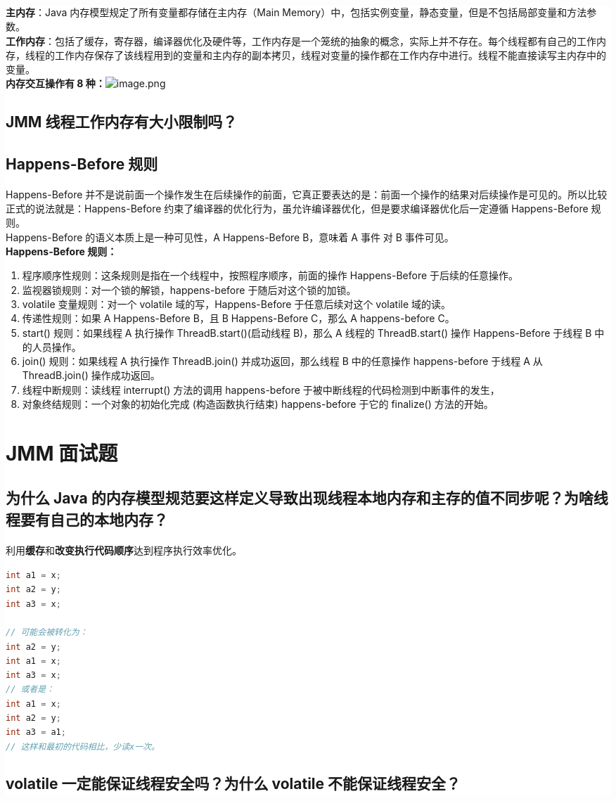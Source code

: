 **主内存**：Java 内存模型规定了所有变量都存储在主内存（Main Memory）中，包括实例变量，静态变量，但是不包括局部变量和方法参数。<br>**工作内存**：包括了缓存，寄存器，编译器优化及硬件等，工作内存是一个笼统的抽象的概念，实际上并不存在。每个线程都有自己的工作内存，线程的工作内存保存了该线程用到的变量和主内存的副本拷贝，线程对变量的操作都在工作内存中进行。线程不能直接读写主内存中的变量。<br>**内存交互操作有 8 种：**![image.png](https://cdn.nlark.com/yuque/0/2022/png/694278/1659233415723-e69644e3-803c-453a-9d43-92510284c5b9.png#averageHue=%23f5efea&clientId=u40a3f4bf-cf01-4&from=paste&id=ue6ecdc91&originHeight=420&originWidth=712&originalType=url&ratio=1&rotation=0&showTitle=false&size=50635&status=done&style=none&taskId=ua34004f4-896e-4771-8d6d-d7b85247a2d&title=)

## JMM 线程工作内存有大小限制吗？

## Happens-Before 规则

Happens-Before 并不是说前面一个操作发生在后续操作的前面，它真正要表达的是：前面一个操作的结果对后续操作是可见的。所以比较正式的说法就是：Happens-Before 约束了编译器的优化行为，虽允许编译器优化，但是要求编译器优化后一定遵循 Happens-Before 规则。<br>Happens-Before 的语义本质上是一种可见性，A Happens-Before B，意味着 A 事件 对 B 事件可见。<br>**Happens-Before 规则：**

1. 程序顺序性规则：这条规则是指在一个线程中，按照程序顺序，前面的操作 Happens-Before 于后续的任意操作。
2. 监视器锁规则：对一个锁的解锁，happens-before 于随后对这个锁的加锁。
3. volatile 变量规则：对一个 volatile 域的写，Happens-Before 于任意后续对这个 volatile 域的读。
4. 传递性规则：如果 A Happens-Before B，且 B Happens-Before C，那么 A happens-before C。
5. start() 规则：如果线程 A 执行操作 ThreadB.start()(启动线程 B)，那么 A 线程的 ThreadB.start() 操作 Happens-Before 于线程 B 中的人员操作。
6. join() 规则：如果线程 A 执行操作 ThreadB.join() 并成功返回，那么线程 B 中的任意操作 happens-before 于线程 A 从 ThreadB.join() 操作成功返回。
7. 线程中断规则：读线程 interrupt() 方法的调用 happens-before 于被中断线程的代码检测到中断事件的发生，
8. 对象终结规则：一个对象的初始化完成 (构造函数执行结束) happens-before 于它的 finalize() 方法的开始。

# JMM 面试题

## **为什么 Java 的内存模型规范要这样定义导致出现线程本地内存和主存的值不同步呢？为啥线程要有自己的本地内存？**

利用**缓存**和**改变执行代码顺序**达到程序执行效率优化。

```java
int a1 = x;
int a2 = y;
int a3 = x;

// 可能会被转化为：
int a2 = y;
int a1 = x;
int a3 = x;
// 或者是：
int a1 = x;
int a2 = y;
int a3 = a1;
// 这样和最初的代码相比，少读x一次。
```

## volatile 一定能保证线程安全吗？为什么 volatile 不能保证线程安全？
